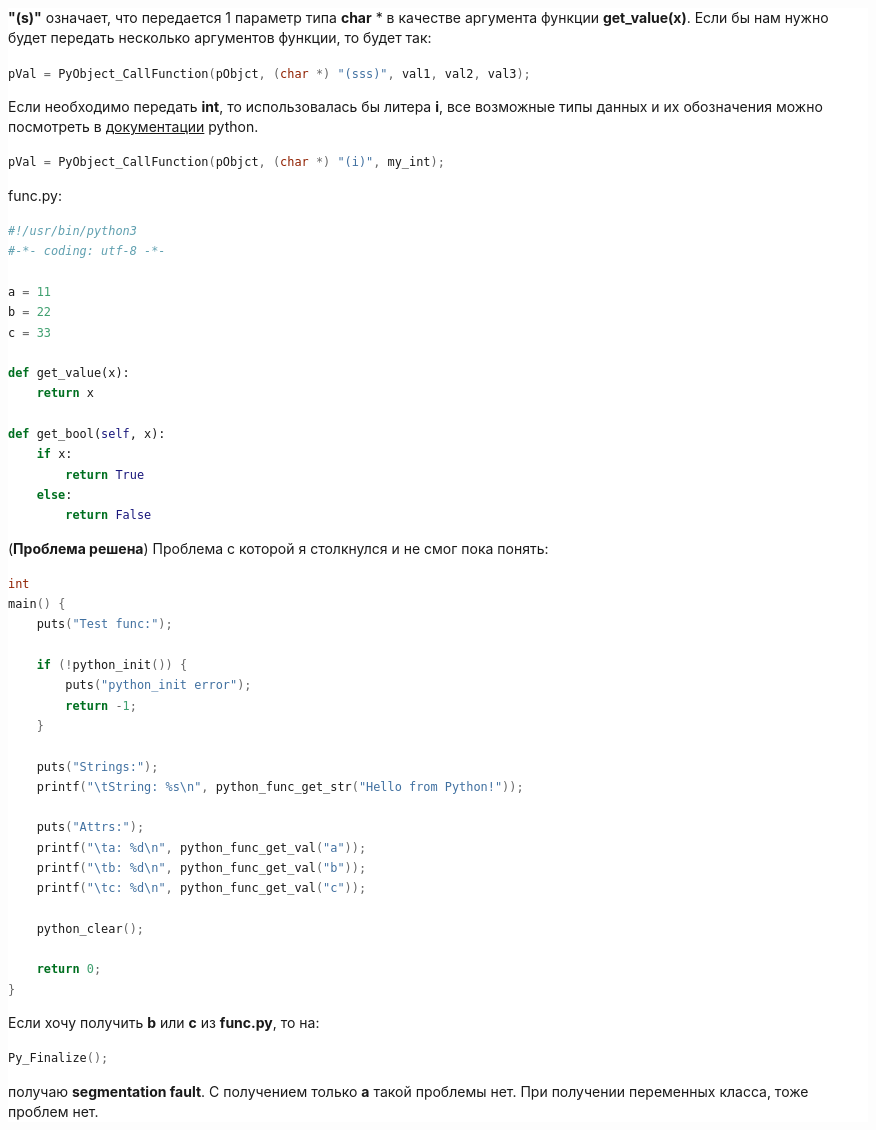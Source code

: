 ```cpp
```
**"(s)"** означает, что передается 1 параметр типа  **char** * в качестве аргумента функции **get_value(x)**. Если бы нам нужно будет передать несколько аргументов функции, то будет так:
```cpp
pVal = PyObject_CallFunction(pObjct, (char *) "(sss)", val1, val2, val3);
```
Если необходимо передать **int**, то использовалась бы литера **i**, все возможные типы данных и их обозначения можно посмотреть в [документации](https://docs.python.org/3/c-api/arg.html#c.Py_BuildValue) python.
```cpp
pVal = PyObject_CallFunction(pObjct, (char *) "(i)", my_int);
```

func.py:
```python
#!/usr/bin/python3
#-*- coding: utf-8 -*-

a = 11
b = 22
c = 33

def get_value(x):
    return x

def get_bool(self, x):
    if x:
        return True
    else:
        return False
```
(**Проблема решена**)
Проблема с которой я столкнулся и не смог пока понять:
```cpp
int
main() {
    puts("Test func:");

    if (!python_init()) {
        puts("python_init error");
        return -1;
    }

    puts("Strings:");
    printf("\tString: %s\n", python_func_get_str("Hello from Python!"));
    
    puts("Attrs:");
    printf("\ta: %d\n", python_func_get_val("a"));
    printf("\tb: %d\n", python_func_get_val("b"));
    printf("\tc: %d\n", python_func_get_val("c"));

    python_clear();

    return 0;
}
```
Если хочу получить **b** или **c** из **func.py**, то на:
```cpp
Py_Finalize();
```
получаю **segmentation fault**. С получением только **a** такой проблемы нет.
При получении переменных класса, тоже проблем нет.
